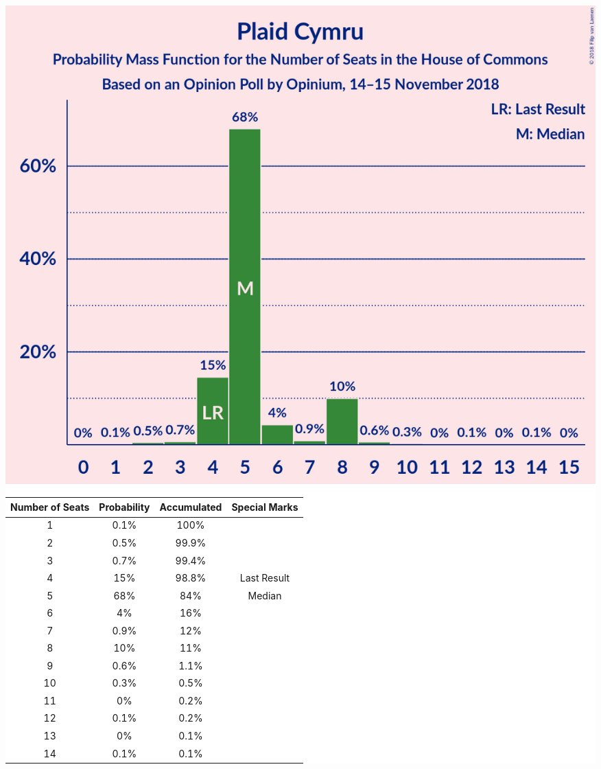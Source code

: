 ![Graph with seats probability mass function not yet produced](2018-11-15-Opinium-seats-pmf-plaidcymru.png "Seats Probability Mass Function")

| Number of Seats | Probability | Accumulated | Special Marks |
|:---------------:|:-----------:|:-----------:|:-------------:|
| 1 | 0.1% | 100% |  |
| 2 | 0.5% | 99.9% |  |
| 3 | 0.7% | 99.4% |  |
| 4 | 15% | 98.8% | Last Result |
| 5 | 68% | 84% | Median |
| 6 | 4% | 16% |  |
| 7 | 0.9% | 12% |  |
| 8 | 10% | 11% |  |
| 9 | 0.6% | 1.1% |  |
| 10 | 0.3% | 0.5% |  |
| 11 | 0% | 0.2% |  |
| 12 | 0.1% | 0.2% |  |
| 13 | 0% | 0.1% |  |
| 14 | 0.1% | 0.1% |  |
